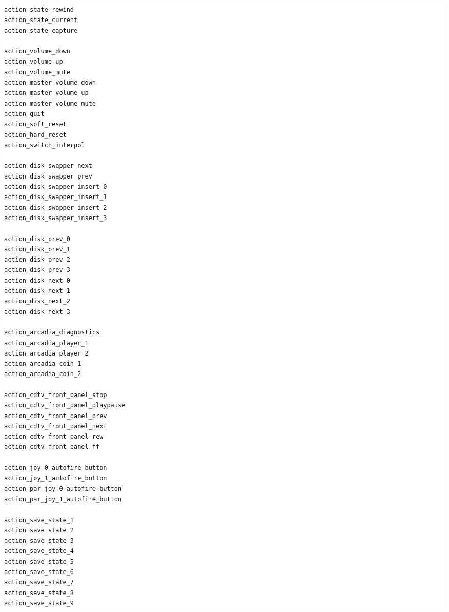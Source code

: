     action_state_rewind
    action_state_current
    action_state_capture

    action_volume_down
    action_volume_up
    action_volume_mute
    action_master_volume_down
    action_master_volume_up
    action_master_volume_mute
    action_quit
    action_soft_reset
    action_hard_reset
    action_switch_interpol

    action_disk_swapper_next
    action_disk_swapper_prev
    action_disk_swapper_insert_0
    action_disk_swapper_insert_1
    action_disk_swapper_insert_2
    action_disk_swapper_insert_3

    action_disk_prev_0
    action_disk_prev_1
    action_disk_prev_2
    action_disk_prev_3
    action_disk_next_0
    action_disk_next_1
    action_disk_next_2
    action_disk_next_3

    action_arcadia_diagnostics
    action_arcadia_player_1
    action_arcadia_player_2
    action_arcadia_coin_1
    action_arcadia_coin_2

    action_cdtv_front_panel_stop
    action_cdtv_front_panel_playpause
    action_cdtv_front_panel_prev
    action_cdtv_front_panel_next
    action_cdtv_front_panel_rew
    action_cdtv_front_panel_ff

    action_joy_0_autofire_button
    action_joy_1_autofire_button
    action_par_joy_0_autofire_button
    action_par_joy_1_autofire_button

    action_save_state_1
    action_save_state_2
    action_save_state_3
    action_save_state_4
    action_save_state_5
    action_save_state_6
    action_save_state_7
    action_save_state_8
    action_save_state_9
